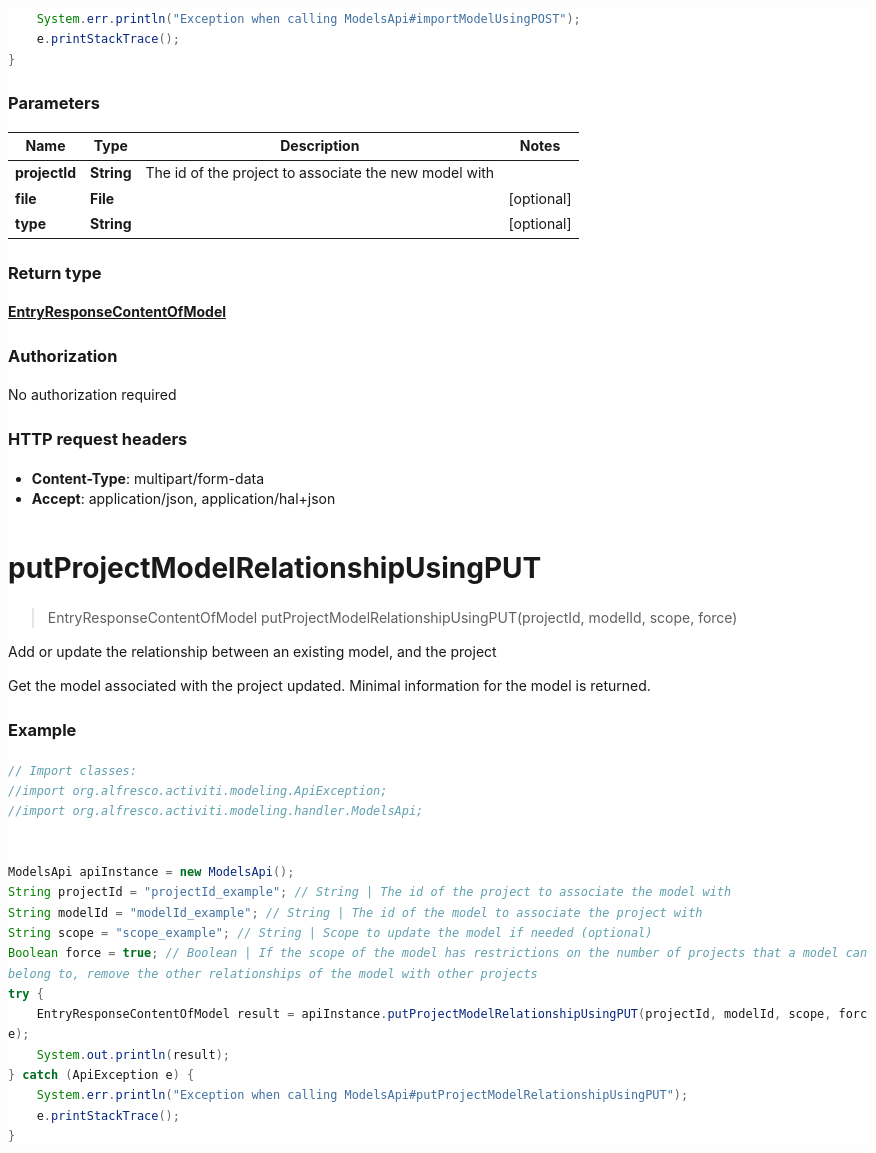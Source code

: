 ```java
    System.err.println("Exception when calling ModelsApi#importModelUsingPOST");
    e.printStackTrace();
}
```

### Parameters

Name | Type | Description  | Notes
------------- | ------------- | ------------- | -------------
 **projectId** | **String**| The id of the project to associate the new model with |
 **file** | **File**|  | [optional]
 **type** | **String**|  | [optional]

### Return type

[**EntryResponseContentOfModel**](EntryResponseContentOfModel.md)

### Authorization

No authorization required

### HTTP request headers

 - **Content-Type**: multipart/form-data
 - **Accept**: application/json, application/hal+json

<a name="putProjectModelRelationshipUsingPUT"></a>
# **putProjectModelRelationshipUsingPUT**
> EntryResponseContentOfModel putProjectModelRelationshipUsingPUT(projectId, modelId, scope, force)

Add or update the relationship between an existing model, and the project

Get the model associated with the project updated. Minimal information for the model is returned.

### Example
```java
// Import classes:
//import org.alfresco.activiti.modeling.ApiException;
//import org.alfresco.activiti.modeling.handler.ModelsApi;


ModelsApi apiInstance = new ModelsApi();
String projectId = "projectId_example"; // String | The id of the project to associate the model with
String modelId = "modelId_example"; // String | The id of the model to associate the project with
String scope = "scope_example"; // String | Scope to update the model if needed (optional)
Boolean force = true; // Boolean | If the scope of the model has restrictions on the number of projects that a model can belong to, remove the other relationships of the model with other projects
try {
    EntryResponseContentOfModel result = apiInstance.putProjectModelRelationshipUsingPUT(projectId, modelId, scope, force);
    System.out.println(result);
} catch (ApiException e) {
    System.err.println("Exception when calling ModelsApi#putProjectModelRelationshipUsingPUT");
    e.printStackTrace();
}
```
